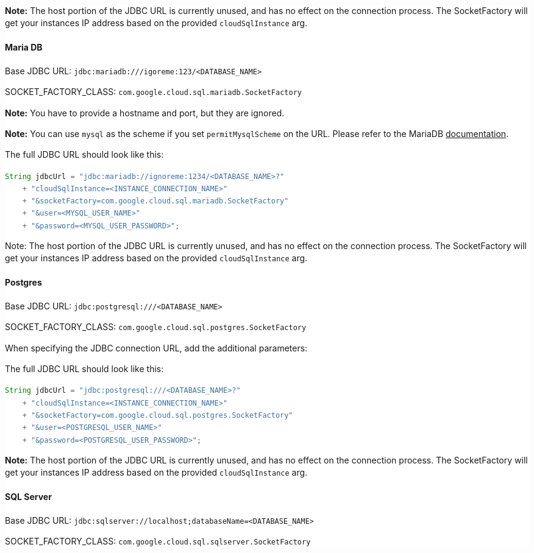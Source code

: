 **Note:** The host portion of the JDBC URL is currently unused, and has no
effect on the connection process. The SocketFactory will get your instances IP
address based on the provided `cloudSqlInstance` arg.

#### Maria DB

Base JDBC URL: `jdbc:mariadb:///igoreme:123/<DATABASE_NAME>`

SOCKET_FACTORY_CLASS: `com.google.cloud.sql.mariadb.SocketFactory`

**Note:** You have to provide a hostname and port, but they are ignored.

**Note:** You can use `mysql` as the scheme if you set `permitMysqlScheme` on
the URL.
Please refer to the
MariaDB [documentation](https://mariadb.com/kb/en/about-mariadb-connector-j/#jdbcmysql-scheme-compatibility).

The full JDBC URL should look like this:

```java
String jdbcUrl = "jdbc:mariadb://ignoreme:1234/<DATABASE_NAME>?" 
    + "cloudSqlInstance=<INSTANCE_CONNECTION_NAME>" 
    + "&socketFactory=com.google.cloud.sql.mariadb.SocketFactory" 
    + "&user=<MYSQL_USER_NAME>" 
    + "&password=<MYSQL_USER_PASSWORD>";
```

Note: The host portion of the JDBC URL is currently unused, and has no effect on
the connection process. The SocketFactory will get your instances IP address
based on the provided `cloudSqlInstance` arg.

#### Postgres

Base JDBC URL: `jdbc:postgresql:///<DATABASE_NAME>`

SOCKET_FACTORY_CLASS: `com.google.cloud.sql.postgres.SocketFactory`

When specifying the JDBC connection URL, add the additional parameters:

The full JDBC URL should look like this:

```java
String jdbcUrl = "jdbc:postgresql:///<DATABASE_NAME>?" 
    + "cloudSqlInstance=<INSTANCE_CONNECTION_NAME>" 
    + "&socketFactory=com.google.cloud.sql.postgres.SocketFactory" 
    + "&user=<POSTGRESQL_USER_NAME>" 
    + "&password=<POSTGRESQL_USER_PASSWORD>";
```

**Note:** The host portion of the JDBC URL is currently unused, and has no
effect on the connection process. The SocketFactory will get your instances IP
address based on the provided `cloudSqlInstance` arg.

#### SQL Server

Base JDBC URL: `jdbc:sqlserver://localhost;databaseName=<DATABASE_NAME>`

SOCKET_FACTORY_CLASS: `com.google.cloud.sql.sqlserver.SocketFactory`

